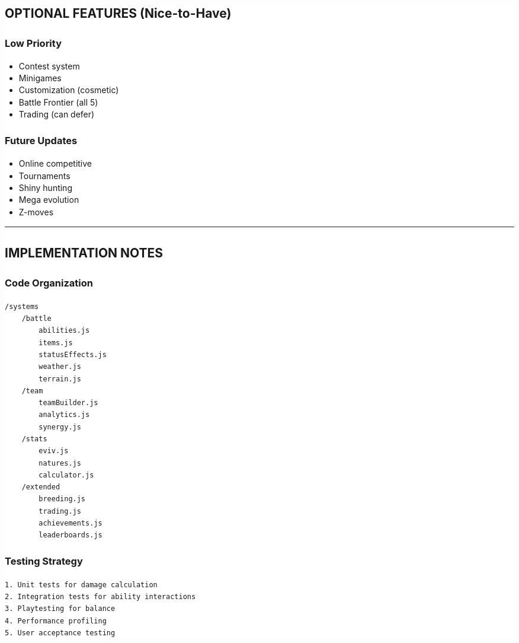 
## OPTIONAL FEATURES (Nice-to-Have)

### Low Priority
- Contest system
- Minigames
- Customization (cosmetic)
- Battle Frontier (all 5)
- Trading (can defer)

### Future Updates
- Online competitive
- Tournaments
- Shiny hunting
- Mega evolution
- Z-moves

---

## IMPLEMENTATION NOTES

### Code Organization
```
/systems
    /battle
        abilities.js
        items.js
        statusEffects.js
        weather.js
        terrain.js
    /team
        teamBuilder.js
        analytics.js
        synergy.js
    /stats
        eviv.js
        natures.js
        calculator.js
    /extended
        breeding.js
        trading.js
        achievements.js
        leaderboards.js
```

### Testing Strategy
```
1. Unit tests for damage calculation
2. Integration tests for ability interactions
3. Playtesting for balance
4. Performance profiling
5. User acceptance testing
```
